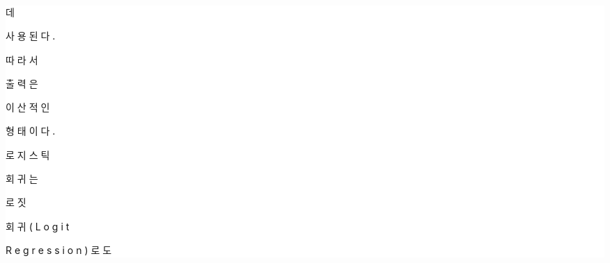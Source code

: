 데
 
사
용
된
다
.
 
따
라
서
 
출
력
은
 
이
산
적
인
 
형
태
이
다
.
 
로
지
스
틱
 
회
귀
는
 
로
짓
 
회
귀
(
L
o
g
i
t
 
R
e
g
r
e
s
s
i
o
n
)
로
도
 